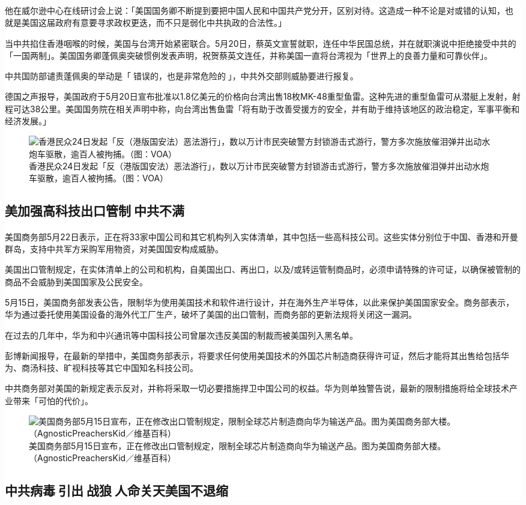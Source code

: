   </div>
 </div>
 <p>
  他在威尔逊中心在线研讨会上说：「美国国务卿不断提到要把中国人民和中国共产党分开，区别对待。这造成一种不论是对或错的认知，也就是美国这届政府有意要寻求政权更迭，而不只是弱化中共执政的合法性。」
 </p>
 <p>
  当中共掐住香港咽喉的时候，美国与台湾开始紧密联合。5月20日，蔡英文宣誓就职，连任中华民国总统，并在就职演说中拒绝接受中共的「一国两制」。美国国务卿蓬佩奥突破惯例发表声明，祝贺蔡英文连任，并称美国一直将台湾视为「世界上的良善力量和可靠伙伴」。
 </p>
 <p>
  中共国防部谴责蓬佩奥的举动是「 错误的，也是非常危险的 」，中共外交部则威胁要进行报复。
 </p>
 <p>
  德国之声报导，美国政府于5月20日宣布批准以1.8亿美元的价格向台湾出售18枚MK-48重型鱼雷。这种先进的重型鱼雷可从潜艇上发射，射程可达38公里。美国国务院在相关声明中称，向台湾出售鱼雷「将有助于改善受援方的安全，并有助于维持该地区的政治稳定，军事平衡和经济发展。」
 </p>
 <figure class="OImage__StyledFigure-sc-1lfley0-0 hHSfVg">
  <img alt="香港民众24日发起「反（港版国安法）恶法游行」，数以万计市民突破警方封锁游击式游行，警方多次施放催泪弹并出动水炮车驱散，逾百人被拘捕。（图：VOA）" src="https://img.soundofhope.org/2020-05/1590493229400.jpg"/>
  <br/><figcaption>
   香港民众24日发起「反（港版国安法）恶法游行」，数以万计市民突破警方封锁游击式游行，警方多次施放催泪弹并出动水炮车驱散，逾百人被拘捕。（图：VOA）
  </figcaption>
 </figure>
 <h2>
  美加强高科技出口管制 中共不满
 </h2>
 <p>
  美国商务部5月22日表示，正在将33家中国公司和其它机构列入实体清单，其中包括一些高科技公司。这些实体分别位于中国、香港和开曼群岛，支持中共军方采购军用物资，对美国国安构成威胁。
 </p>
 <p>
  美国出口管制规定，在实体清单上的公司和机构，自美国出口、再出口，以及/或转运管制商品时，必须申请特殊的许可证，以确保被管制的商品不会威胁到美国国家及公民安全。
 </p>
 <p>
  5月15日，美国商务部发表公告，限制华为使用美国技术和软件进行设计，并在海外生产半导体，以此来保护美国国家安全。商务部表示，华为通过委托使用美国设备的海外代工厂生产，破坏了美国的出口管制，而商务部的更新法规将关闭这一漏洞。
 </p>
 <p>
  在过去的几年中，华为和中兴通讯等中国科技公司曾屡次违反美国的制裁而被美国列入黑名单。
 </p>
 <p>
  彭博新闻报导，在最新的举措中，美国商务部表示，将要求任何使用美国技术的外国芯片制造商获得许可证，然后才能将其出售给包括华为、商汤科技、旷视科技等其它中国知名科技公司。
 </p>
 <p>
  中共商务部对美国的新规定表示反对，并称将采取一切必要措施捍卫中国公司的权益。华为则单独警告说，最新的限制措施将给全球技术产业带来「可怕的代价」。
 </p>
 <figure class="OImage__StyledFigure-sc-1lfley0-0 hHSfVg">
  <img alt="美国商务部5月15日宣布，正在修改出口管制规定，限制全球芯片制造商向华为输送产品。图为美国商务部大楼。（AgnosticPreachersKid／维基百科）" src="https://img.soundofhope.org/2020-05/800px-commerce_department_dc-600x435-1590493570974.jpeg"/>
  <br/><figcaption>
   美国商务部5月15日宣布，正在修改出口管制规定，限制全球芯片制造商向华为输送产品。图为美国商务部大楼。（AgnosticPreachersKid／维基百科）
  </figcaption>
 </figure>
 <h2>
  <ok href="/term/248971">
   中共病毒
  </ok>
  引出
  <ok href="/term/3714">
   战狼
  </ok>
  人命关天美国不退缩
 </h2>
 <p>
  <ok href="/term/248971">